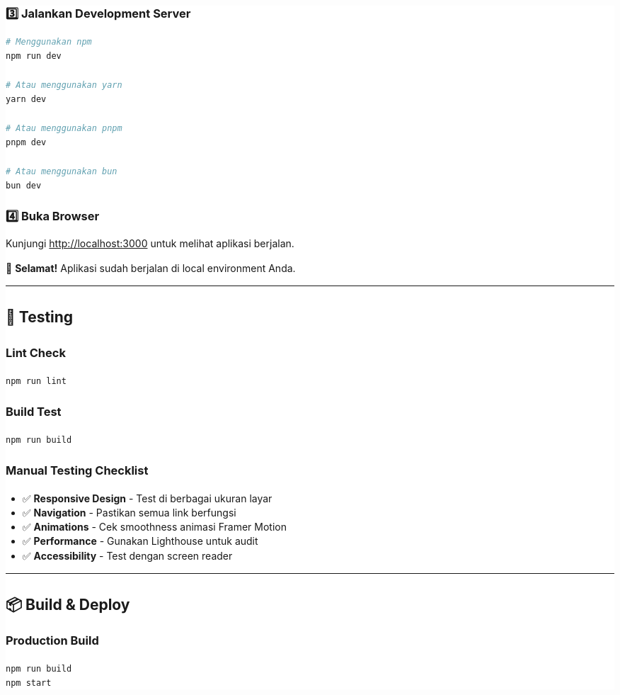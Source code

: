 ### **3️⃣ Jalankan Development Server**
```bash
# Menggunakan npm
npm run dev

# Atau menggunakan yarn
yarn dev

# Atau menggunakan pnpm
pnpm dev

# Atau menggunakan bun
bun dev
```

### **4️⃣ Buka Browser**
Kunjungi [http://localhost:3000](http://localhost:3000) untuk melihat aplikasi berjalan.

🎉 **Selamat!** Aplikasi sudah berjalan di local environment Anda.

---

## 🧪 Testing

### **Lint Check**
```bash
npm run lint
```

### **Build Test**
```bash
npm run build
```

### **Manual Testing Checklist**
- ✅ **Responsive Design** - Test di berbagai ukuran layar
- ✅ **Navigation** - Pastikan semua link berfungsi
- ✅ **Animations** - Cek smoothness animasi Framer Motion
- ✅ **Performance** - Gunakan Lighthouse untuk audit
- ✅ **Accessibility** - Test dengan screen reader

---

## 📦 Build & Deploy

### **Production Build**
```bash
npm run build
npm start
```
